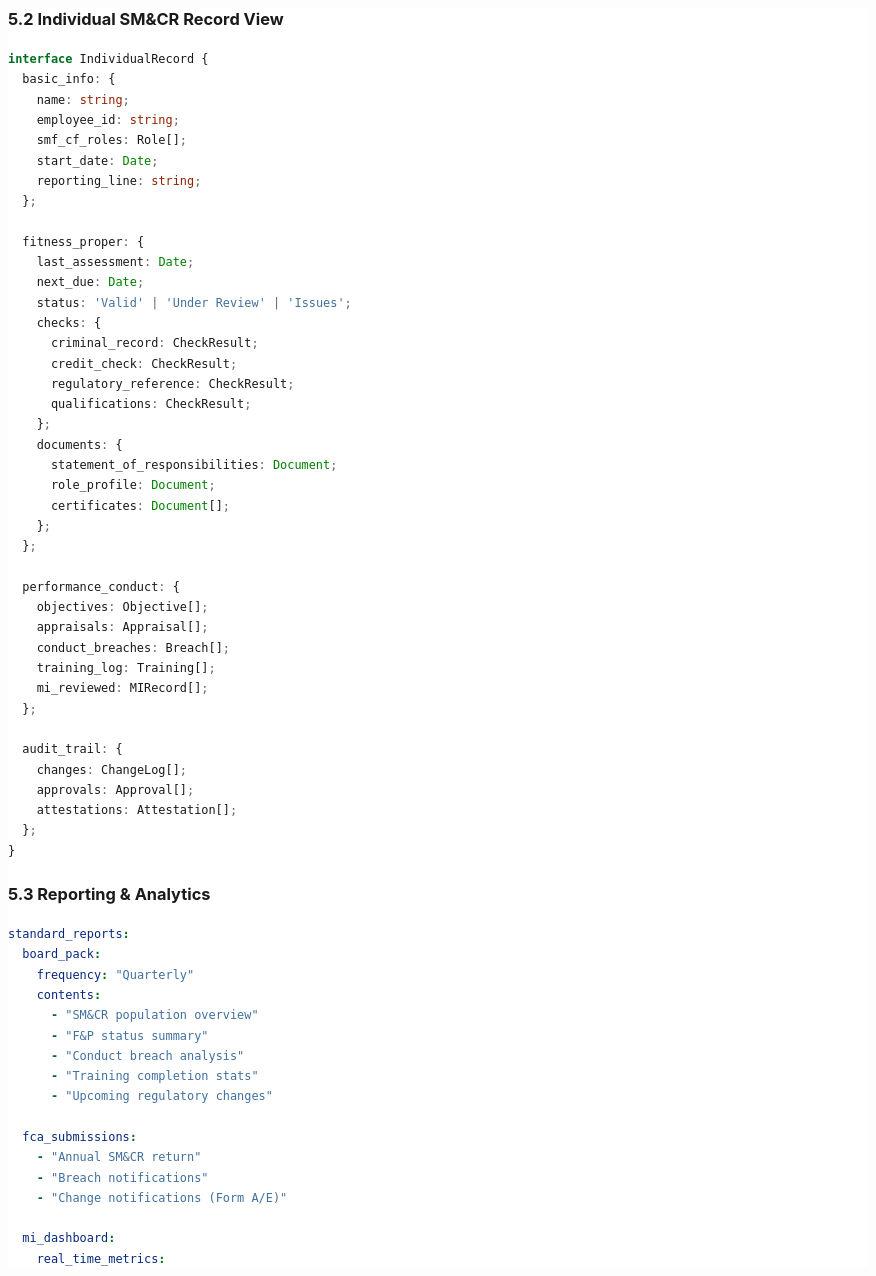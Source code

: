 ### 5.2 Individual SM&CR Record View
```typescript
interface IndividualRecord {
  basic_info: {
    name: string;
    employee_id: string;
    smf_cf_roles: Role[];
    start_date: Date;
    reporting_line: string;
  };
  
  fitness_proper: {
    last_assessment: Date;
    next_due: Date;
    status: 'Valid' | 'Under Review' | 'Issues';
    checks: {
      criminal_record: CheckResult;
      credit_check: CheckResult;
      regulatory_reference: CheckResult;
      qualifications: CheckResult;
    };
    documents: {
      statement_of_responsibilities: Document;
      role_profile: Document;
      certificates: Document[];
    };
  };
  
  performance_conduct: {
    objectives: Objective[];
    appraisals: Appraisal[];
    conduct_breaches: Breach[];
    training_log: Training[];
    mi_reviewed: MIRecord[];
  };
  
  audit_trail: {
    changes: ChangeLog[];
    approvals: Approval[];
    attestations: Attestation[];
  };
}
```

### 5.3 Reporting & Analytics
```yaml
standard_reports:
  board_pack:
    frequency: "Quarterly"
    contents:
      - "SM&CR population overview"
      - "F&P status summary"
      - "Conduct breach analysis"
      - "Training completion stats"
      - "Upcoming regulatory changes"
      
  fca_submissions:
    - "Annual SM&CR return"
    - "Breach notifications"
    - "Change notifications (Form A/E)"
    
  mi_dashboard:
    real_time_metrics:
```